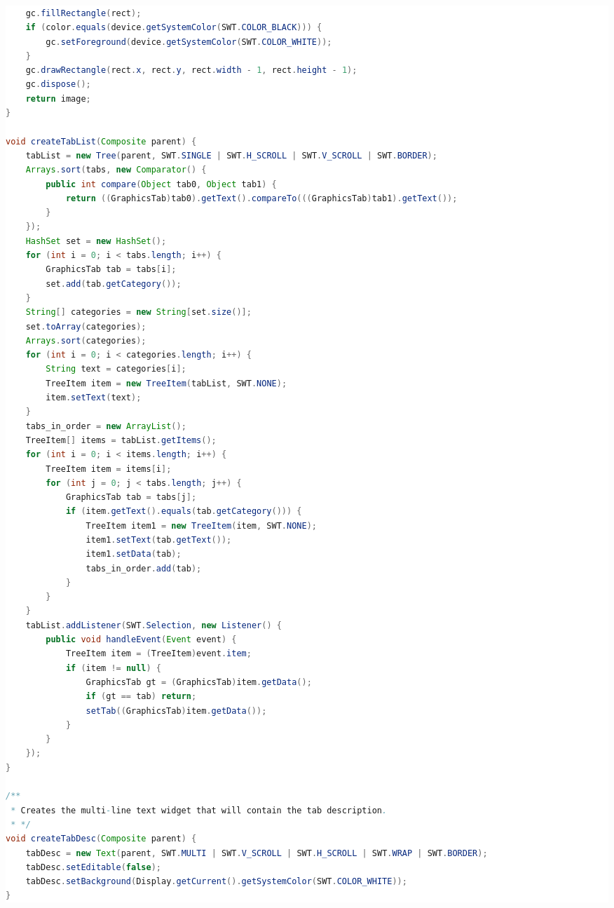 ```java
	gc.fillRectangle(rect);
	if (color.equals(device.getSystemColor(SWT.COLOR_BLACK))) {
		gc.setForeground(device.getSystemColor(SWT.COLOR_WHITE));
	}
	gc.drawRectangle(rect.x, rect.y, rect.width - 1, rect.height - 1);
	gc.dispose();
	return image;
}

void createTabList(Composite parent) {
	tabList = new Tree(parent, SWT.SINGLE | SWT.H_SCROLL | SWT.V_SCROLL | SWT.BORDER);
	Arrays.sort(tabs, new Comparator() {
		public int compare(Object tab0, Object tab1) {
			return ((GraphicsTab)tab0).getText().compareTo(((GraphicsTab)tab1).getText());
		}
	});
	HashSet set = new HashSet();
	for (int i = 0; i < tabs.length; i++) {
		GraphicsTab tab = tabs[i];
		set.add(tab.getCategory());
	}
	String[] categories = new String[set.size()];
	set.toArray(categories);
	Arrays.sort(categories);
	for (int i = 0; i < categories.length; i++) {
		String text = categories[i];
		TreeItem item = new TreeItem(tabList, SWT.NONE);
		item.setText(text);
	}
	tabs_in_order = new ArrayList();
	TreeItem[] items = tabList.getItems();
	for (int i = 0; i < items.length; i++) {
		TreeItem item = items[i];
		for (int j = 0; j < tabs.length; j++) {
			GraphicsTab tab = tabs[j];
			if (item.getText().equals(tab.getCategory())) {
				TreeItem item1 = new TreeItem(item, SWT.NONE);
				item1.setText(tab.getText());
				item1.setData(tab);
				tabs_in_order.add(tab);
			}
		}
	}
	tabList.addListener(SWT.Selection, new Listener() {
		public void handleEvent(Event event) {
			TreeItem item = (TreeItem)event.item;
			if (item != null) {
				GraphicsTab gt = (GraphicsTab)item.getData();
				if (gt == tab) return;
				setTab((GraphicsTab)item.getData());
			}
		}
	});
}

/**
 * Creates the multi-line text widget that will contain the tab description. 
 * */
void createTabDesc(Composite parent) {
	tabDesc = new Text(parent, SWT.MULTI | SWT.V_SCROLL | SWT.H_SCROLL | SWT.WRAP | SWT.BORDER);
	tabDesc.setEditable(false);
	tabDesc.setBackground(Display.getCurrent().getSystemColor(SWT.COLOR_WHITE));
}
```